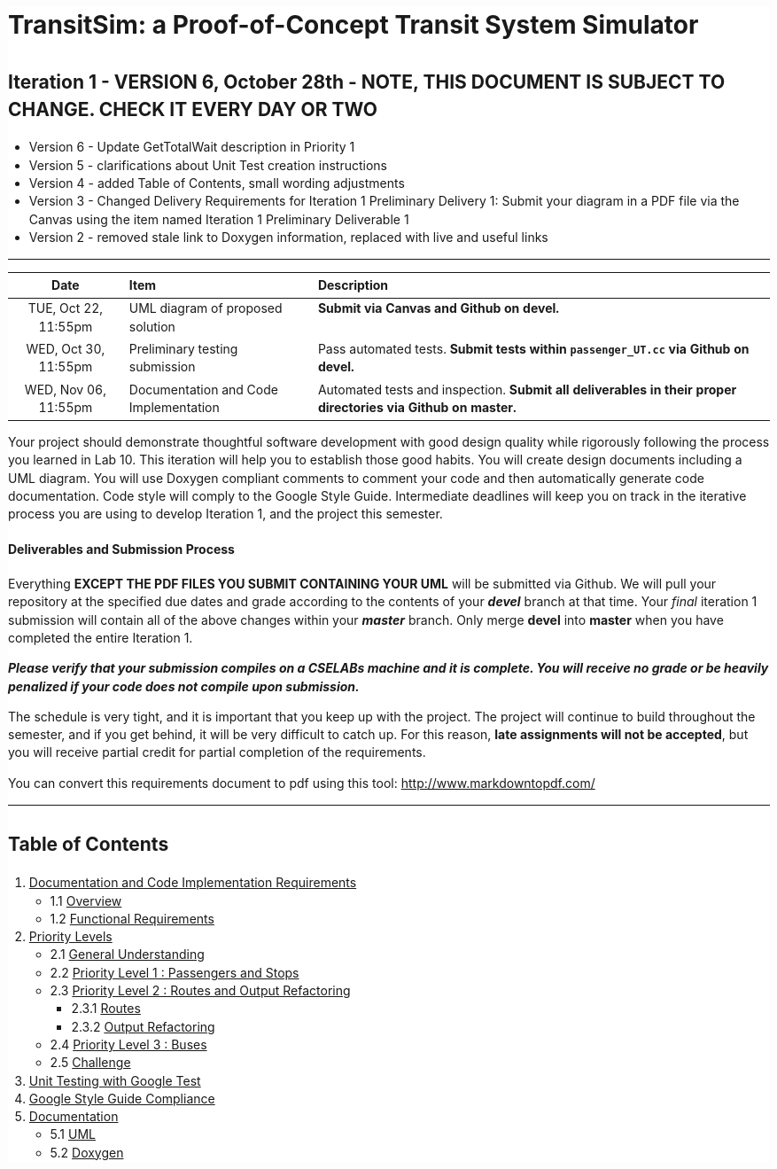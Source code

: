 # TransitSim: a Proof-of-Concept Transit System Simulator

## Iteration 1 - VERSION 6, October 28th - NOTE, THIS DOCUMENT IS SUBJECT TO CHANGE. CHECK IT EVERY DAY OR TWO
* Version 6 - Update GetTotalWait description in Priority 1
* Version 5 - clarifications about Unit Test creation instructions
* Version 4 - added Table of Contents, small wording adjustments
* Version 3 - Changed Delivery Requirements for Iteration 1 Preliminary Delivery 1: Submit your diagram in a PDF file via the Canvas using the item named Iteration 1 Preliminary Deliverable 1
* Version 2 - removed stale link to Doxygen information, replaced with live and useful links
<hr>

| Date | Item | Description |
|:----:|:-----|:------------|
| TUE, Oct 22, 11:55pm | UML diagram of proposed solution | **Submit via Canvas and Github on devel.**|
| WED, Oct 30, 11:55pm | Preliminary testing submission   | Pass automated tests. **Submit tests within `passenger_UT.cc` via Github on devel.** |
| WED, Nov 06, 11:55pm | Documentation and Code Implementation | Automated tests and inspection. **Submit all deliverables in their proper directories via Github on master.** |

Your project should demonstrate thoughtful software development with good design quality while rigorously following the process you learned in Lab 10. This iteration will help you to establish those good habits. You will create design documents including a UML diagram. You will use Doxygen compliant comments to comment your code and then automatically generate code documentation. Code style will comply to the Google Style Guide. Intermediate deadlines will keep you on track in the iterative process you are using to develop Iteration 1, and the project this semester.

#### Deliverables and Submission Process

Everything **EXCEPT THE PDF FILES YOU SUBMIT CONTAINING YOUR UML** will be submitted via Github. We will pull your repository at the specified due dates and grade according to the contents of your **_devel_** branch at that time. Your _final_ iteration 1 submission will contain all of the above changes within your **_master_** branch. Only merge **devel** into **master** when you have completed the entire Iteration 1.

**_Please verify that your submission compiles on a CSELABs machine and it is complete. You will receive no grade or be heavily penalized if your code does not compile upon submission._**

The schedule is very tight, and it is important that you keep up with the project. The project will continue to build throughout the semester, and if you get behind, it will be very difficult to catch up. For this reason, **late assignments will not be accepted**, but you will receive partial credit for partial completion of the requirements.

You can convert this requirements document to pdf using this tool: http://www.markdowntopdf.com/

<hr>

## Table of Contents
1. [Documentation and Code Implementation Requirements](#1)
    * 1.1 [Overview](#1.1)
    * 1.2 [Functional Requirements](#1.2)
2. [Priority Levels](#2)
    * 2.1 [General Understanding](#2.1)
    * 2.2 [Priority Level 1 : Passengers and Stops](#2.2)
    * 2.3 [Priority Level 2 : Routes and Output Refactoring](#2.3)
        * 2.3.1 [Routes](#2.3.1)
        * 2.3.2 [Output Refactoring](#2.3.2)
    * 2.4 [Priority Level 3 : Buses](#2.4)
    * 2.5 [Challenge](#2.5)
3. [Unit Testing with Google Test](#3)
4. [Google Style Guide Compliance](#4)
5. [Documentation](#5)
    * 5.1 [UML](#5.1)
    * 5.2 [Doxygen](#5.2)